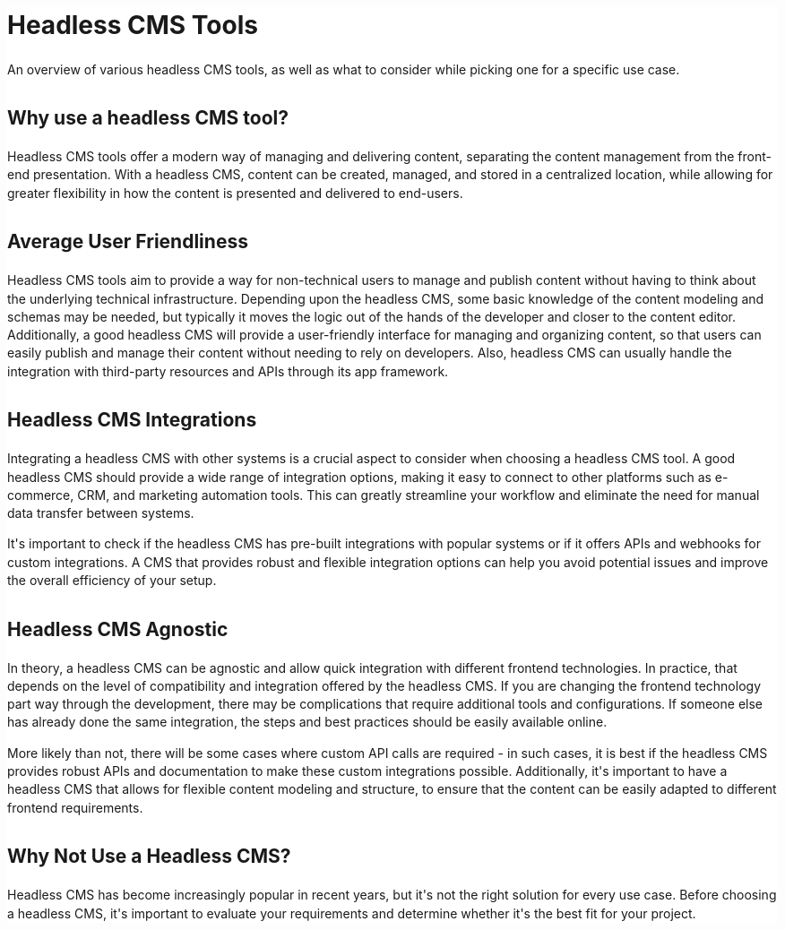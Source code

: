 # Headless CMS Tools

An overview of various headless CMS tools, as well as what to consider while picking one for a specific use case.

## Why use a headless CMS tool?

Headless CMS tools offer a modern way of managing and delivering content, separating the content management from the front-end presentation. With a headless CMS, content can be created, managed, and stored in a centralized location, while allowing for greater flexibility in how the content is presented and delivered to end-users.

## Average User Friendliness

Headless CMS tools aim to provide a way for non-technical users to manage and publish content without having to think about the underlying technical infrastructure. Depending upon the headless CMS, some basic knowledge of the content modeling and schemas may be needed, but typically it moves the logic out of the hands of the developer and closer to the content editor. Additionally, a good headless CMS will provide a user-friendly interface for managing and organizing content, so that users can easily publish and manage their content without needing to rely on developers. Also, headless CMS can usually handle the integration with third-party resources and APIs through its app framework.

## Headless CMS Integrations

Integrating a headless CMS with other systems is a crucial aspect to consider when choosing a headless CMS tool. A good headless CMS should provide a wide range of integration options, making it easy to connect to other platforms such as e-commerce, CRM, and marketing automation tools. This can greatly streamline your workflow and eliminate the need for manual data transfer between systems.

It's important to check if the headless CMS has pre-built integrations with popular systems or if it offers APIs and webhooks for custom integrations. A CMS that provides robust and flexible integration options can help you avoid potential issues and improve the overall efficiency of your setup.

## Headless CMS Agnostic

In theory, a headless CMS can be agnostic and allow quick integration with different frontend technologies. In practice, that depends on the level of compatibility and integration offered by the headless CMS. If you are changing the frontend technology part way through the development, there may be complications that require additional tools and configurations. If someone else has already done the same integration, the steps and best practices should be easily available online.

More likely than not, there will be some cases where custom API calls are required - in such cases, it is best if the headless CMS provides robust APIs and documentation to make these custom integrations possible. Additionally, it's important to have a headless CMS that allows for flexible content modeling and structure, to ensure that the content can be easily adapted to different frontend requirements.

## Why Not Use a Headless CMS?

Headless CMS has become increasingly popular in recent years, but it's not the right solution for every use case. Before choosing a headless CMS, it's important to evaluate your requirements and determine whether it's the best fit for your project.
